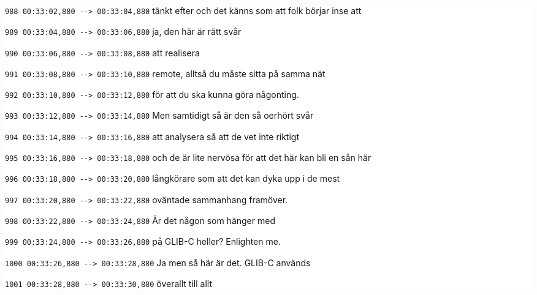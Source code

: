 

`988 00:33:02,880 --> 00:33:04,880`
tänkt efter och det känns som att folk börjar inse att



`989 00:33:04,880 --> 00:33:06,880`
ja, den här är rätt svår



`990 00:33:06,880 --> 00:33:08,880`
att realisera



`991 00:33:08,880 --> 00:33:10,880`
remote, alltså du måste sitta på samma nät



`992 00:33:10,880 --> 00:33:12,880`
för att du ska kunna göra någonting.



`993 00:33:12,880 --> 00:33:14,880`
Men samtidigt så är den så oerhört svår



`994 00:33:14,880 --> 00:33:16,880`
att analysera så att de vet inte riktigt



`995 00:33:16,880 --> 00:33:18,880`
och de är lite nervösa för att det här kan bli en sån här



`996 00:33:18,880 --> 00:33:20,880`
långkörare som att det kan dyka upp i de mest



`997 00:33:20,880 --> 00:33:22,880`
oväntade sammanhang framöver.



`998 00:33:22,880 --> 00:33:24,880`
Är det någon som hänger med



`999 00:33:24,880 --> 00:33:26,880`
på GLIB-C heller? Enlighten me.



`1000 00:33:26,880 --> 00:33:28,880`
Ja men så här är det. GLIB-C används



`1001 00:33:28,880 --> 00:33:30,880`
överallt till allt
